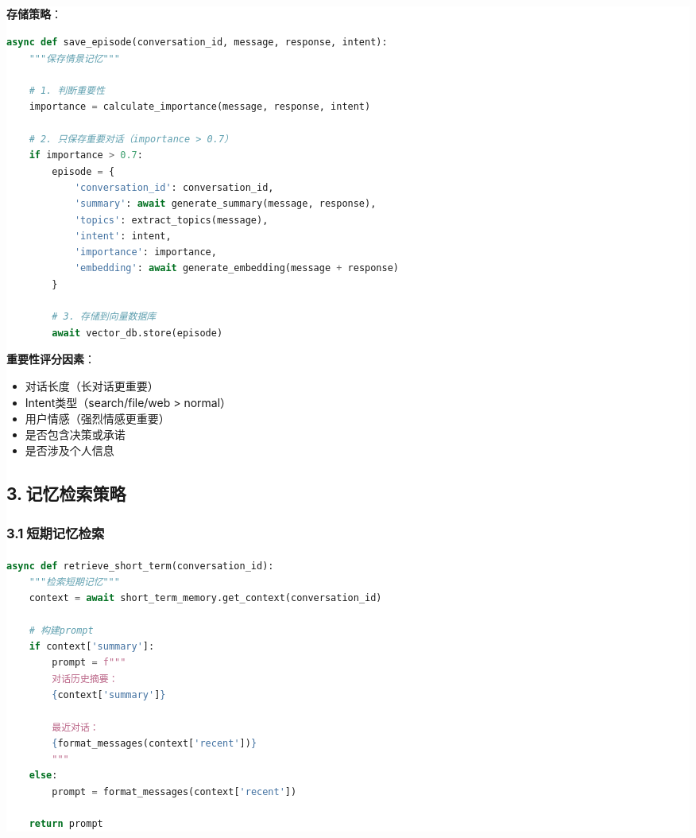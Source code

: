**存储策略**：
```python
async def save_episode(conversation_id, message, response, intent):
    """保存情景记忆"""
    
    # 1. 判断重要性
    importance = calculate_importance(message, response, intent)
    
    # 2. 只保存重要对话（importance > 0.7）
    if importance > 0.7:
        episode = {
            'conversation_id': conversation_id,
            'summary': await generate_summary(message, response),
            'topics': extract_topics(message),
            'intent': intent,
            'importance': importance,
            'embedding': await generate_embedding(message + response)
        }
        
        # 3. 存储到向量数据库
        await vector_db.store(episode)
```

**重要性评分因素**：
- 对话长度（长对话更重要）
- Intent类型（search/file/web > normal）
- 用户情感（强烈情感更重要）
- 是否包含决策或承诺
- 是否涉及个人信息

## 3. 记忆检索策略

### 3.1 短期记忆检索
```python
async def retrieve_short_term(conversation_id):
    """检索短期记忆"""
    context = await short_term_memory.get_context(conversation_id)
    
    # 构建prompt
    if context['summary']:
        prompt = f"""
        对话历史摘要：
        {context['summary']}
        
        最近对话：
        {format_messages(context['recent'])}
        """
    else:
        prompt = format_messages(context['recent'])
    
    return prompt
```
